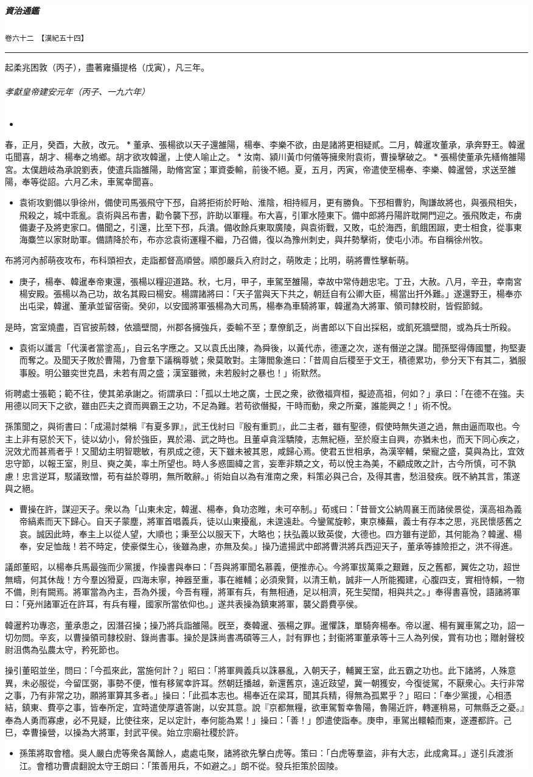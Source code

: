 

##### 資治通鑑

`卷六十二　【漢紀五十四】`

* * *

起柔兆困敦（丙子），盡著雍攝提格（戊寅），凡三年。

###### 孝獻皇帝建安元年（丙子、一九六年）

*
春，正月，癸酉，大赦，改元。
*
董承、張楊欲以天子還雒陽，楊奉、李樂不欲，由是諸將更相疑貳。二月，韓暹攻董承，承奔野王。韓暹屯聞喜，胡才、楊奉之塢鄉。胡才欲攻韓暹，上使人喻止之。
*
汝南、潁川黃巾何儀等擁衆附袁術，曹操擊破之。
*
張楊使董承先繕脩雒陽宮。太僕趙岐為承說劉表，使遣兵詣雒陽，助脩宮室；軍資委輸，前後不絕。夏，五月，丙寅，帝遣使至楊奉、李樂、韓暹營，求送至雒陽，奉等從詔。六月乙未，車駕幸聞喜。
*   袁術攻劉備以爭徐州，備使司馬張飛守下邳，自將拒術於盱眙、淮陰，相持經月，更有勝負。下邳相曹豹，陶謙故將也，與張飛相失，飛殺之，城中乖亂。袁術與呂布書，勸令襲下邳，許助以軍糧。布大喜，引軍水陸東下。備中郎將丹陽許耽開門迎之。張飛敗走，布虜備妻子及將吏家口。備聞之，引還，比至下邳，兵潰。備收餘兵東取廣陵，與袁術戰，又敗，屯於海西，飢餓困踧，吏士相食，從事東海麋竺以家財助軍。備請降於布，布亦忿袁術運糧不繼，乃召備，復以為豫州刺史，與幷勢擊術，使屯小沛。布自稱徐州牧。

布將河內郝萌夜攻布，布科頭袒衣，走詣都督高順營。順卽嚴兵入府討之，萌敗走；比明，萌將曹性擊斬萌。

*   庚子，楊奉、韓暹奉帝東還，張楊以糧迎道路。秋，七月，甲子，車駕至雒陽，幸故中常侍趙忠宅。丁丑，大赦。八月，辛丑，幸南宮楊安殿。張楊以為己功，故名其殿曰楊安。楊謂諸將曰：「天子當與天下共之，朝廷自有公卿大臣，楊當出扞外難。」遂還野王，楊奉亦出屯梁，韓暹、董承並留宿衞。癸卯，以安國將軍張楊為大司馬，楊奉為車騎將軍，韓暹為大將軍、領司隸校尉，皆假節鉞。

是時，宮室燒盡，百官披荊棘，依牆壁間，州郡各擁強兵，委輸不至；羣僚飢乏，尚書郎以下自出採稆，或飢死牆壁間，或為兵士所殺。

*   袁術以讖言「代漢者當塗高」，自云名字應之。又以袁氏出陳，為舜後，以黃代赤，德運之次，遂有僭逆之謀。聞孫堅得傳國璽，拘堅妻而奪之。及聞天子敗於曹陽，乃會羣下議稱尊號；衆莫敢對。主簿閻象進曰：「昔周自后稷至于文王，積德累功，參分天下有其二，猶服事殷。明公雖奕世克昌，未若有周之盛；漢室雖微，未若殷紂之暴也！」術默然。

術聘處士張範；範不往，使其弟承謝之。術謂承曰：「孤以土地之廣，士民之衆，欲徼福齊桓，擬迹高祖，何如？」承曰：「在德不在強。夫用德以同天下之欲，雖由匹夫之資而興霸王之功，不足為難。若苟欲僭擬，干時而動，衆之所棄，誰能興之！」術不悅。

孫策聞之，與術書曰：「成湯討桀稱『有夏多罪』，武王伐紂曰『殷有重罰』，此二主者，雖有聖德，假使時無失道之過，無由逼而取也。今主上非有惡於天下，徒以幼小，脅於強臣，異於湯、武之時也。且董卓貪淫驕陵，志無紀極，至於廢主自興，亦猶未也，而天下同心疾之，況效尤而甚焉者乎！又聞幼主明智聰敏，有夙成之德，天下雖未被其恩，咸歸心焉。使君五世相承，為漢宰輔，榮寵之盛，莫與為比，宜效忠守節，以報王室，則旦、奭之美，率土所望也。時人多惑圖緯之言，妄牽非類之文，苟以悅主為美，不顧成敗之計，古今所慎，可不孰慮！忠言逆耳，駁議致憎，苟有益於尊明，無所敢辭。」術始自以為有淮南之衆，料策必與己合，及得其書，愁沮發疾。旣不納其言，策遂與之絕。

*   曹操在許，謀迎天子。衆以為「山東未定，韓暹、楊奉，負功恣睢，未可卒制。」荀彧曰：「昔晉文公納周襄王而諸侯景從，漢高祖為義帝縞素而天下歸心。自天子蒙塵，將軍首唱義兵，徒以山東擾亂，未遑遠赴。今鑾駕旋軫，東京榛蕪，義士有存本之思，兆民懷感舊之哀。誠因此時，奉主上以從人望，大順也；秉至公以服天下，大略也；扶弘義以致英俊，大德也。四方雖有逆節，其何能為？韓暹、楊奉，安足恤哉！若不時定，使豪傑生心，後雖為慮，亦無及矣。」操乃遣揚武中郎將曹洪將兵西迎天子，董承等據險拒之，洪不得進。

議郎董昭，以楊奉兵馬最強而少黨援，作操書與奉曰：「吾與將軍聞名慕義，便推赤心。今將軍拔萬乘之艱難，反之舊都，翼佐之功，超世無疇，何其休哉！方今羣凶猾夏，四海未寧，神器至重，事在維輔；必須衆賢，以清王軌，誠非一人所能獨建，心腹四支，實相恃賴，一物不備，則有闕焉。將軍當為內主，吾為外援，今吾有糧，將軍有兵，有無相通，足以相濟，死生契闊，相與共之。」奉得書喜悅，語諸將軍曰：「兗州諸軍近在許耳，有兵有糧，國家所當依仰也。」遂共表操為鎮東將軍，襲父爵費亭侯。

韓暹矜功專恣，董承患之，因潛召操；操乃將兵詣雒陽。旣至，奏韓暹、張楊之罪。暹懼誅，單騎奔楊奉。帝以暹、楊有翼車駕之功，詔一切勿問。辛亥，以曹操領司隸校尉、錄尚書事。操於是誅尚書馮碩等三人，討有罪也；封衞將軍董承等十三人為列侯，賞有功也；贈射聲校尉沮儁為弘農太守，矜死節也。

操引董昭並坐，問曰：「今孤來此，當施何計？」昭曰：「將軍興義兵以誅暴亂，入朝天子，輔翼王室，此五霸之功也。此下諸將，人殊意異，未必服從，今留匡弼，事勢不便，惟有移駕幸許耳。然朝廷播越，新還舊京，遠近跂望，冀一朝獲安，今復徙駕，不厭衆心。夫行非常之事，乃有非常之功，願將軍算其多者。」操曰：「此孤本志也。楊奉近在梁耳，聞其兵精，得無為孤累乎？」昭曰：「奉少黨援，心相憑結，鎮東、費亭之事，皆奉所定，宜時遣使厚遺答謝，以安其意。說『京都無糧，欲車駕暫幸魯陽，魯陽近許，轉運稍易，可無縣乏之憂。』奉為人勇而寡慮，必不見疑，比使往來，足以定計，奉何能為累！」操曰：「善！」卽遣使詣奉。庚申，車駕出轘轅而東，遂遷都許。己巳，幸曹操營，以操為大將軍，封武平侯。始立宗廟社稷於許。

*   孫策將取會稽。吳人嚴白虎等衆各萬餘人，處處屯聚，諸將欲先擊白虎等。策曰：「白虎等羣盜，非有大志，此成禽耳。」遂引兵渡浙江。會稽功曹虞翻說太守王朗曰：「策善用兵，不如避之。」朗不從。發兵拒策於固陵。
